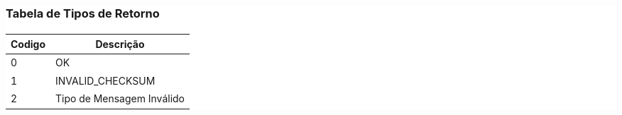 ### Tabela de Tipos de Retorno
|Codigo| Descrição|
|------|----------|
|0|	OK|
|1|	INVALID_CHECKSUM|
|2|	Tipo de Mensagem Inválido|

  
